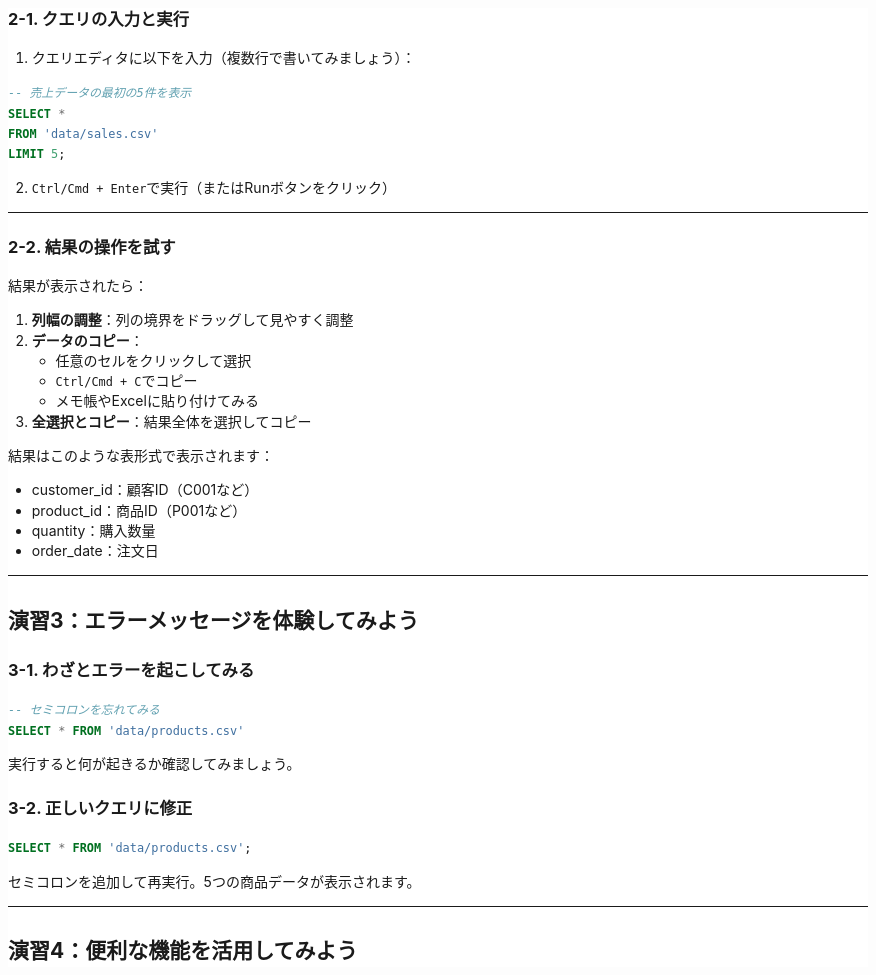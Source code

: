 ### 2-1. クエリの入力と実行
1. クエリエディタに以下を入力（複数行で書いてみましょう）：
```sql
-- 売上データの最初の5件を表示
SELECT * 
FROM 'data/sales.csv' 
LIMIT 5;
```

2. `Ctrl/Cmd + Enter`で実行（またはRunボタンをクリック）

---

### 2-2. 結果の操作を試す

結果が表示されたら：
1. **列幅の調整**：列の境界をドラッグして見やすく調整
2. **データのコピー**：
   - 任意のセルをクリックして選択
   - `Ctrl/Cmd + C`でコピー
   - メモ帳やExcelに貼り付けてみる
3. **全選択とコピー**：結果全体を選択してコピー

<div class="tip">
結果はこのような表形式で表示されます：
<ul>
<li>customer_id：顧客ID（C001など）</li>
<li>product_id：商品ID（P001など）</li>
<li>quantity：購入数量</li>
<li>order_date：注文日</li>
</ul>
</div>

---

## 演習3：エラーメッセージを体験してみよう

### 3-1. わざとエラーを起こしてみる
```sql
-- セミコロンを忘れてみる
SELECT * FROM 'data/products.csv'
```
実行すると何が起きるか確認してみましょう。

### 3-2. 正しいクエリに修正
```sql
SELECT * FROM 'data/products.csv';
```
セミコロンを追加して再実行。5つの商品データが表示されます。

---

## 演習4：便利な機能を活用してみよう
